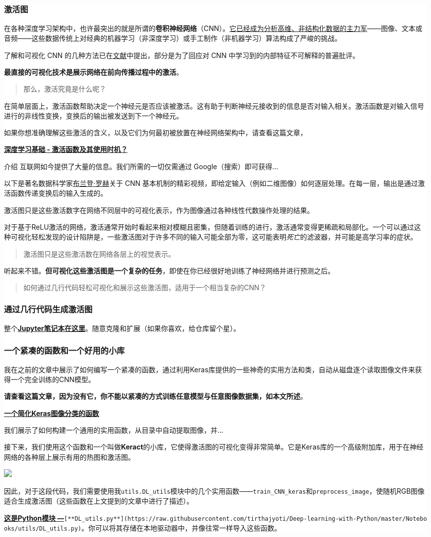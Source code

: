 ### 激活图

在各种深度学习架构中，也许最突出的就是所谓的**卷积神经网络**（CNN）。[它已经成为分析高维、非结构化数据的主力军](https://www.flatworldsolutions.com/data-science/articles/7-applications-of-convolutional-neural-networks.php)——图像、文本或音频——这些数据传统上对经典的机器学习（非深度学习）或手工制作（非机器学习）算法构成了严峻的挑战。

了解和可视化 CNN 的几种方法已在[文献](https://arxiv.org/pdf/1806.00069.pdf)中提出，部分是为了回应对 CNN 中学习到的内部特征不可解释的普遍批评。

**最直接的可视化技术是展示网络在前向传播过程中的激活**。

> 那么，激活究竟是什么呢？

在简单层面上，激活函数帮助决定一个神经元是否应该被激活。这有助于判断神经元接收到的信息是否对输入相关。激活函数是对输入信号进行的非线性变换，变换后的输出被发送到下一个神经元。

如果你想准确理解这些激活的含义，以及它们为何最初被放置在神经网络架构中，请查看这篇文章，

**[深度学习基础 - 激活函数及其使用时机？](https://www.analyticsvidhya.com/blog/2017/10/fundamentals-deep-learning-activation-functions-when-to-use-them/?source=post_page-----ed9ced1e8d21----------------------)**

介绍 互联网如今提供了大量的信息。我们所需的一切仅需通过 Google（搜索）即可获得…

以下是著名数据科学家[布兰登·罗赫](https://brohrer.github.io/blog.html)关于 CNN 基本机制的精彩视频，即给定输入（例如二维图像）如何逐层处理。在每一层，输出是通过激活函数传递变换后的输入生成的。

激活图只是这些激活数字在网络不同层中的可视化表示，作为图像通过各种线性代数操作处理的结果。

对于基于ReLU激活的网络，激活通常开始时看起来相对模糊且密集，但随着训练的进行，激活通常变得更稀疏和局部化。一个可以通过这种可视化轻松发现的设计陷阱是，一些激活图对于许多不同的输入可能全部为零，这可能表明*死亡*的滤波器，并可能是高学习率的症状。

> 激活图只是这些激活数在网络各层上的视觉表示。

听起来不错。**但可视化这些激活图是一个复杂的任务**，即使在你已经很好地训练了神经网络并进行预测之后。

> 如何通过几行代码轻松可视化和展示这些激活图，适用于一个相当复杂的CNN？

### 通过几行代码生成激活图

整个[**Jupyter笔记本在这里**](https://github.com/tirthajyoti/Deep-learning-with-Python/blob/master/Notebooks/Keract-activation.ipynb)。随意克隆和扩展（如果你喜欢，给仓库留个星）。

### 一个紧凑的函数和一个好用的小库

我在之前的文章中展示了如何编写一个紧凑的函数，通过利用Keras库提供的一些神奇的实用方法和类，自动从磁盘逐个读取图像文件来获得一个完全训练的CNN模型。

**请查看这篇文章，因为没有它，你不能以紧凑的方式训练任意模型与任意图像数据集，如本文所述**。

**[一个简化Keras图像分类的函数](https://towardsdatascience.com/a-single-function-to-streamline-image-classification-with-keras-bd04f5cfe6df?source=post_page-----ed9ced1e8d21----------------------)**

我们展示了如何构建一个通用的实用函数，从目录中自动提取图像，并…

接下来，我们使用这个函数和一个叫做**Keract**的小库，它使得激活图的可视化变得非常简单。它是Keras库的一个高级附加库，用于在神经网络的各种层上展示有用的热图和激活图。

![](../Images/7f9b95d5762d427bbc693c00547d8031.png)

因此，对于这段代码，我们需要使用我`utils.DL_utils`模块中的几个实用函数——`train_CNN_keras`和`preprocess_image`，使随机RGB图像适合生成激活图（这些函数在上文提到的文章中进行了描述）。

[**这是Python模块 —**](https://raw.githubusercontent.com/tirthajyoti/Deep-learning-with-Python/master/Notebooks/utils/DL_utils.py)`[**DL_utils.py**](https://raw.githubusercontent.com/tirthajyoti/Deep-learning-with-Python/master/Notebooks/utils/DL_utils.py)`。你可以将其存储在本地驱动器中，并像往常一样导入这些函数。
